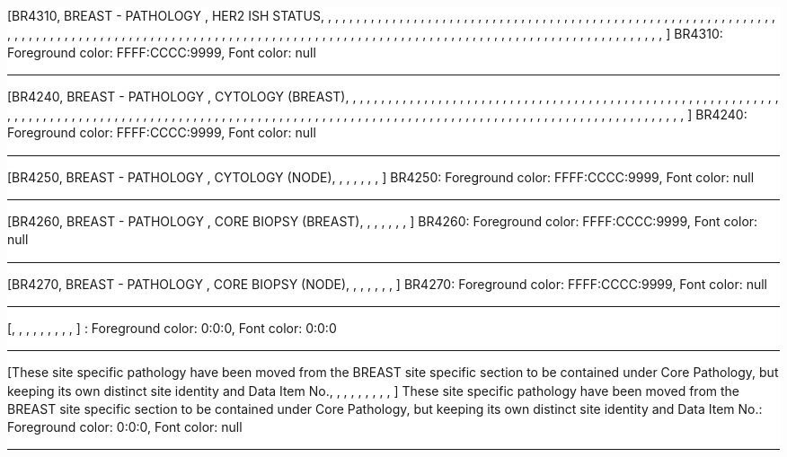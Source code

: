 
[BR4310, BREAST - PATHOLOGY , HER2 ISH STATUS, , , , , , , , , , , , , , , , , , , , , , , , , , , , , , , , , , , , , , , , , , , , , , , , , , , , , , , , , , , , , , , , , , , , , , , , , , , , , , , , , , , , , , , , , , , , , , , , , , , , , , , , , , , , , , , , , , , , , , , , , , , , , , , , , , , , , , , , , , , , , , , , , , , , , , , , , , , , ]
BR4310:
Foreground color: FFFF:CCCC:9999,
Font color: null

---

[BR4240, BREAST - PATHOLOGY , CYTOLOGY (BREAST), , , , , , , , , , , , , , , , , , , , , , , , , , , , , , , , , , , , , , , , , , , , , , , , , , , , , , , , , , , , , , , , , , , , , , , , , , , , , , , , , , , , , , , , , , , , , , , , , , , , , , , , , , , , , , , , , , , , , , , , , , , , , , , , , , , , , , , , , , , , , , , , , , , , , , , , , , , , ]
BR4240:
Foreground color: FFFF:CCCC:9999,
Font color: null

---

[BR4250, BREAST - PATHOLOGY , CYTOLOGY (NODE), , , , , , , ]
BR4250:
Foreground color: FFFF:CCCC:9999,
Font color: null

---

[BR4260, BREAST - PATHOLOGY , CORE BIOPSY (BREAST), , , , , , , ]
BR4260:
Foreground color: FFFF:CCCC:9999,
Font color: null

---

[BR4270, BREAST - PATHOLOGY , CORE BIOPSY (NODE), , , , , , , ]
BR4270:
Foreground color: FFFF:CCCC:9999,
Font color: null

---

[, , , , , , , , , ]
:
Foreground color: 0:0:0,
Font color: 0:0:0

---

[These site specific pathology have been moved from the BREAST site specific section to be contained under Core Pathology, but keeping its own distinct site identity and Data Item No., , , , , , , , , ]
These site specific pathology have been moved from the BREAST site specific section to be contained under Core Pathology, but keeping its own distinct site identity and Data Item No.:
Foreground color: 0:0:0,
Font color: null

---